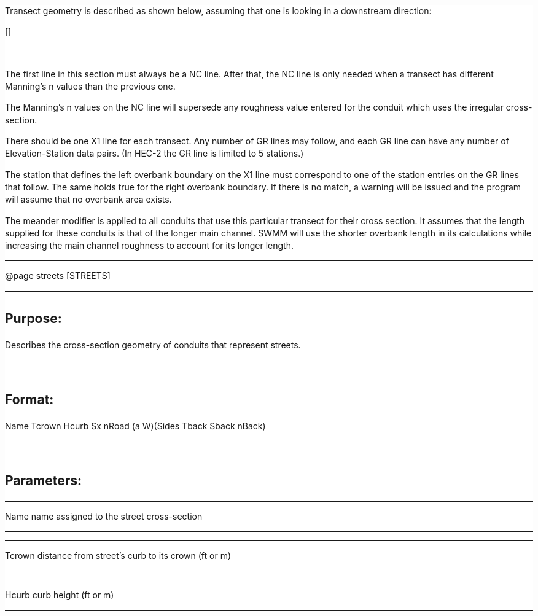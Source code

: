 Transect geometry is described as shown below, assuming that one is
looking in a downstream direction:

[]

 

The first line in this section must always be a NC line. After that, the
NC line is only needed when a transect has different Manning’s n values
than the previous one.

The Manning’s n values on the NC line will supersede any roughness value
entered for the conduit which uses the irregular cross-section.

There should be one X1 line for each transect. Any number of GR lines
may follow, and each GR line can have any number of Elevation-Station
data pairs. (In HEC-2 the GR line is limited to 5 stations.)

The station that defines the left overbank boundary on the X1 line must
correspond to one of the station entries on the GR lines that follow.
The same holds true for the right overbank boundary. If there is no
match, a warning will be issued and the program will assume that no
overbank area exists.

The meander modifier is applied to all conduits that use this particular
transect for their cross section. It assumes that the length supplied
for these conduits is that of the longer main channel. SWMM will use the
shorter overbank length in its calculations while increasing the main
channel roughness to account for its longer length.


----------- ----------------------------------------
@page streets  [STREETS]
  ----------- ----------------------------------------

## Purpose:

Describes the cross-section geometry of conduits that represent streets.

 

## Format:

Name Tcrown Hcurb Sx nRoad (a W)(Sides Tback Sback nBack)

 

## Parameters:

  ------ -------------------------------------------
  Name   name assigned to the street cross-section
  ------ -------------------------------------------

  -------- ----------------------------------------------------
  Tcrown   distance from street’s curb to its crown (ft or m)
  -------- ----------------------------------------------------

  ------- -----------------------
  Hcurb   curb height (ft or m)
  ------- -----------------------
